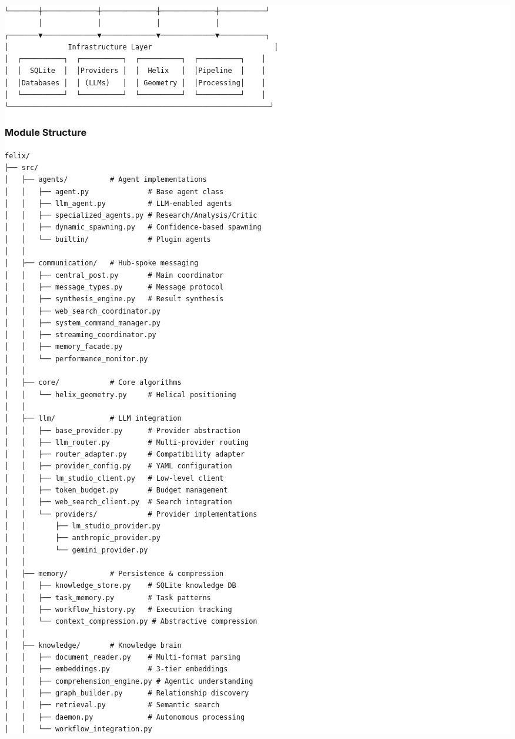 ```
└───────┼─────────────┼─────────────┼─────────────┼───────────┘
        │             │             │             │
┌───────▼─────────────▼─────────────▼─────────────▼───────────┐
│              Infrastructure Layer                             │
│  ┌──────────┐  ┌──────────┐  ┌──────────┐  ┌──────────┐    │
│  │  SQLite  │  │Providers │  │  Helix   │  │Pipeline  │    │
│  │Databases │  │ (LLMs)   │  │ Geometry │  │Processing│    │
│  └──────────┘  └──────────┘  └──────────┘  └──────────┘    │
└──────────────────────────────────────────────────────────────┘
```

### Module Structure

```
felix/
├── src/
│   ├── agents/          # Agent implementations
│   │   ├── agent.py              # Base agent class
│   │   ├── llm_agent.py          # LLM-enabled agents
│   │   ├── specialized_agents.py # Research/Analysis/Critic
│   │   ├── dynamic_spawning.py   # Confidence-based spawning
│   │   └── builtin/              # Plugin agents
│   │
│   ├── communication/   # Hub-spoke messaging
│   │   ├── central_post.py       # Main coordinator
│   │   ├── message_types.py      # Message protocol
│   │   ├── synthesis_engine.py   # Result synthesis
│   │   ├── web_search_coordinator.py
│   │   ├── system_command_manager.py
│   │   ├── streaming_coordinator.py
│   │   ├── memory_facade.py
│   │   └── performance_monitor.py
│   │
│   ├── core/            # Core algorithms
│   │   └── helix_geometry.py     # Helical positioning
│   │
│   ├── llm/             # LLM integration
│   │   ├── base_provider.py      # Provider abstraction
│   │   ├── llm_router.py         # Multi-provider routing
│   │   ├── router_adapter.py     # Compatibility adapter
│   │   ├── provider_config.py    # YAML configuration
│   │   ├── lm_studio_client.py   # Low-level client
│   │   ├── token_budget.py       # Budget management
│   │   ├── web_search_client.py  # Search integration
│   │   └── providers/            # Provider implementations
│   │       ├── lm_studio_provider.py
│   │       ├── anthropic_provider.py
│   │       └── gemini_provider.py
│   │
│   ├── memory/          # Persistence & compression
│   │   ├── knowledge_store.py    # SQLite knowledge DB
│   │   ├── task_memory.py        # Task patterns
│   │   ├── workflow_history.py   # Execution tracking
│   │   └── context_compression.py # Abstractive compression
│   │
│   ├── knowledge/       # Knowledge brain
│   │   ├── document_reader.py    # Multi-format parsing
│   │   ├── embeddings.py         # 3-tier embeddings
│   │   ├── comprehension_engine.py # Agentic understanding
│   │   ├── graph_builder.py      # Relationship discovery
│   │   ├── retrieval.py          # Semantic search
│   │   ├── daemon.py             # Autonomous processing
│   │   └── workflow_integration.py
```